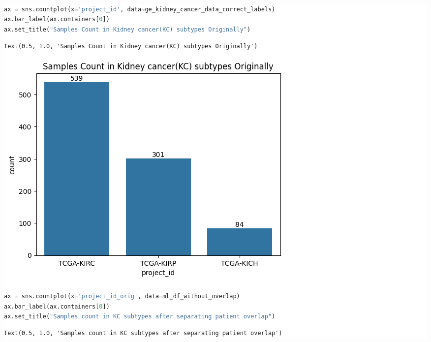 


```python
ax = sns.countplot(x='project_id', data=ge_kidney_cancer_data_correct_labels)
ax.bar_label(ax.containers[0])
ax.set_title("Samples Count in Kidney cancer(KC) subtypes Originally")
```




    Text(0.5, 1.0, 'Samples Count in Kidney cancer(KC) subtypes Originally')




    
![png](TCGA_Supervised_Multilabel_Classification_files/TCGA_Supervised_Multilabel_Classification_34_1.png)
    



```python
ax = sns.countplot(x='project_id_orig', data=ml_df_without_overlap)
ax.bar_label(ax.containers[0])
ax.set_title("Samples count in KC subtypes after separating patient overlap")
```




    Text(0.5, 1.0, 'Samples count in KC subtypes after separating patient overlap')




    